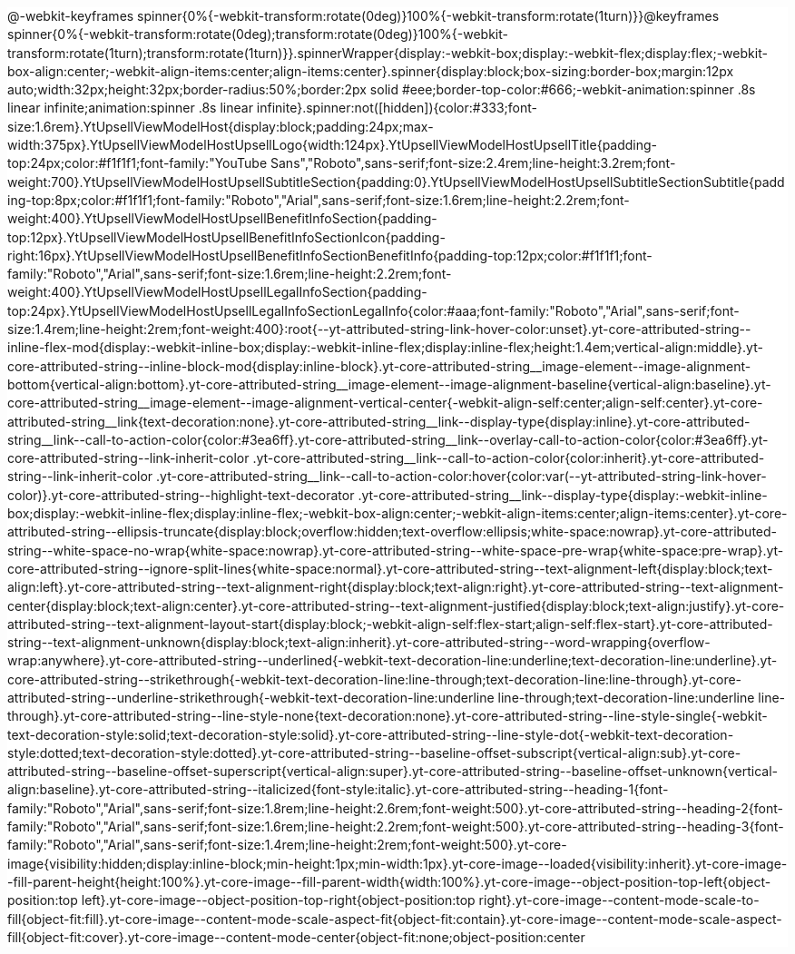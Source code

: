 @-webkit-keyframes spinner{0%{-webkit-transform:rotate(0deg)}100%{-webkit-transform:rotate(1turn)}}@keyframes spinner{0%{-webkit-transform:rotate(0deg);transform:rotate(0deg)}100%{-webkit-transform:rotate(1turn);transform:rotate(1turn)}}.spinnerWrapper{display:-webkit-box;display:-webkit-flex;display:flex;-webkit-box-align:center;-webkit-align-items:center;align-items:center}.spinner{display:block;box-sizing:border-box;margin:12px auto;width:32px;height:32px;border-radius:50%;border:2px solid #eee;border-top-color:#666;-webkit-animation:spinner .8s linear infinite;animation:spinner .8s linear infinite}.spinner:not([hidden]){color:#333;font-size:1.6rem}.YtUpsellViewModelHost{display:block;padding:24px;max-width:375px}.YtUpsellViewModelHostUpsellLogo{width:124px}.YtUpsellViewModelHostUpsellTitle{padding-top:24px;color:#f1f1f1;font-family:"YouTube Sans","Roboto",sans-serif;font-size:2.4rem;line-height:3.2rem;font-weight:700}.YtUpsellViewModelHostUpsellSubtitleSection{padding:0}.YtUpsellViewModelHostUpsellSubtitleSectionSubtitle{padding-top:8px;color:#f1f1f1;font-family:"Roboto","Arial",sans-serif;font-size:1.6rem;line-height:2.2rem;font-weight:400}.YtUpsellViewModelHostUpsellBenefitInfoSection{padding-top:12px}.YtUpsellViewModelHostUpsellBenefitInfoSectionIcon{padding-right:16px}.YtUpsellViewModelHostUpsellBenefitInfoSectionBenefitInfo{padding-top:12px;color:#f1f1f1;font-family:"Roboto","Arial",sans-serif;font-size:1.6rem;line-height:2.2rem;font-weight:400}.YtUpsellViewModelHostUpsellLegalInfoSection{padding-top:24px}.YtUpsellViewModelHostUpsellLegalInfoSectionLegalInfo{color:#aaa;font-family:"Roboto","Arial",sans-serif;font-size:1.4rem;line-height:2rem;font-weight:400}:root{--yt-attributed-string-link-hover-color:unset}.yt-core-attributed-string--inline-flex-mod{display:-webkit-inline-box;display:-webkit-inline-flex;display:inline-flex;height:1.4em;vertical-align:middle}.yt-core-attributed-string--inline-block-mod{display:inline-block}.yt-core-attributed-string__image-element--image-alignment-bottom{vertical-align:bottom}.yt-core-attributed-string__image-element--image-alignment-baseline{vertical-align:baseline}.yt-core-attributed-string__image-element--image-alignment-vertical-center{-webkit-align-self:center;align-self:center}.yt-core-attributed-string__link{text-decoration:none}.yt-core-attributed-string__link--display-type{display:inline}.yt-core-attributed-string__link--call-to-action-color{color:#3ea6ff}.yt-core-attributed-string__link--overlay-call-to-action-color{color:#3ea6ff}.yt-core-attributed-string--link-inherit-color .yt-core-attributed-string__link--call-to-action-color{color:inherit}.yt-core-attributed-string--link-inherit-color .yt-core-attributed-string__link--call-to-action-color:hover{color:var(--yt-attributed-string-link-hover-color)}.yt-core-attributed-string--highlight-text-decorator .yt-core-attributed-string__link--display-type{display:-webkit-inline-box;display:-webkit-inline-flex;display:inline-flex;-webkit-box-align:center;-webkit-align-items:center;align-items:center}.yt-core-attributed-string--ellipsis-truncate{display:block;overflow:hidden;text-overflow:ellipsis;white-space:nowrap}.yt-core-attributed-string--white-space-no-wrap{white-space:nowrap}.yt-core-attributed-string--white-space-pre-wrap{white-space:pre-wrap}.yt-core-attributed-string--ignore-split-lines{white-space:normal}.yt-core-attributed-string--text-alignment-left{display:block;text-align:left}.yt-core-attributed-string--text-alignment-right{display:block;text-align:right}.yt-core-attributed-string--text-alignment-center{display:block;text-align:center}.yt-core-attributed-string--text-alignment-justified{display:block;text-align:justify}.yt-core-attributed-string--text-alignment-layout-start{display:block;-webkit-align-self:flex-start;align-self:flex-start}.yt-core-attributed-string--text-alignment-unknown{display:block;text-align:inherit}.yt-core-attributed-string--word-wrapping{overflow-wrap:anywhere}.yt-core-attributed-string--underlined{-webkit-text-decoration-line:underline;text-decoration-line:underline}.yt-core-attributed-string--strikethrough{-webkit-text-decoration-line:line-through;text-decoration-line:line-through}.yt-core-attributed-string--underline-strikethrough{-webkit-text-decoration-line:underline line-through;text-decoration-line:underline line-through}.yt-core-attributed-string--line-style-none{text-decoration:none}.yt-core-attributed-string--line-style-single{-webkit-text-decoration-style:solid;text-decoration-style:solid}.yt-core-attributed-string--line-style-dot{-webkit-text-decoration-style:dotted;text-decoration-style:dotted}.yt-core-attributed-string--baseline-offset-subscript{vertical-align:sub}.yt-core-attributed-string--baseline-offset-superscript{vertical-align:super}.yt-core-attributed-string--baseline-offset-unknown{vertical-align:baseline}.yt-core-attributed-string--italicized{font-style:italic}.yt-core-attributed-string--heading-1{font-family:"Roboto","Arial",sans-serif;font-size:1.8rem;line-height:2.6rem;font-weight:500}.yt-core-attributed-string--heading-2{font-family:"Roboto","Arial",sans-serif;font-size:1.6rem;line-height:2.2rem;font-weight:500}.yt-core-attributed-string--heading-3{font-family:"Roboto","Arial",sans-serif;font-size:1.4rem;line-height:2rem;font-weight:500}.yt-core-image{visibility:hidden;display:inline-block;min-height:1px;min-width:1px}.yt-core-image--loaded{visibility:inherit}.yt-core-image--fill-parent-height{height:100%}.yt-core-image--fill-parent-width{width:100%}.yt-core-image--object-position-top-left{object-position:top left}.yt-core-image--object-position-top-right{object-position:top right}.yt-core-image--content-mode-scale-to-fill{object-fit:fill}.yt-core-image--content-mode-scale-aspect-fit{object-fit:contain}.yt-core-image--content-mode-scale-aspect-fill{object-fit:cover}.yt-core-image--content-mode-center{object-fit:none;object-position:center